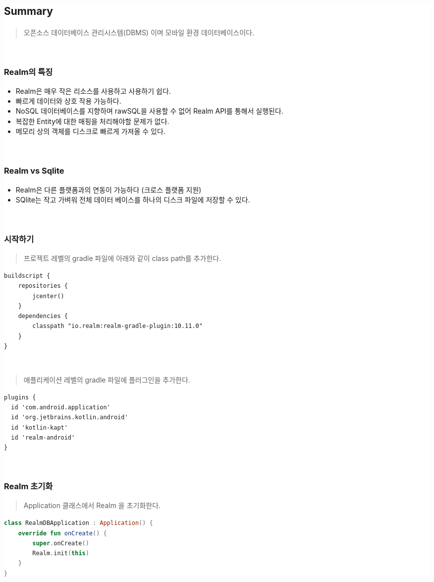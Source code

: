 ## Summary
> 오픈소스 데이터베이스 관리시스템(DBMS) 이며 모바일 환경 데이터베이스이다.

<br>

### Realm의 특징
* Realm은 매우 작은 리소스를 사용하고 사용하기 쉽다.
* 빠르게 데이터와 상호 작용 가능하다.
* NoSQL 데이터베이스를 지향하며 rawSQL을 사용할 수 없어 Realm API를 통해서 실행된다.
* 복잡한 Entity에 대한 매핑을 처리해야할 문제가 없다.
* 메모리 상의 객체를 디스크로 빠르게 가져올 수 있다.

<br>

### Realm vs Sqlite
* Realm은 다른 플랫폼과의 연동이 가능하다 (크로스 플랫폼 지원)
* SQlite는 작고 가벼워 전체 데이터 베이스를 하나의 디스크 파일에 저장할 수 있다.

<br>

### 시작하기
> 프로젝트 레벨의 gradle 파일에 아래와 같이 class path를 추가한다.

```
buildscript {
    repositories {
        jcenter()
    }
    dependencies {
        classpath "io.realm:realm-gradle-plugin:10.11.0"
    }
}
```

<br>

> 애플리케이션 레벨의 gradle 파일에 플러그인을 추가한다.

```
plugins {
  id 'com.android.application'
  id 'org.jetbrains.kotlin.android'
  id 'kotlin-kapt'
  id 'realm-android'
}
```

<br>

### Realm 초기화
> Application 클래스에서 Realm 을 초기화한다.

```kotlin
class RealmDBApplication : Application() {
    override fun onCreate() {
        super.onCreate()
        Realm.init(this)
    }
}
```
